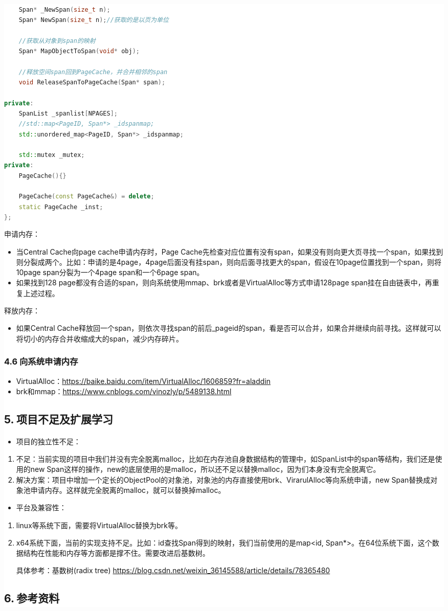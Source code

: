 ```cpp
	Span* _NewSpan(size_t n);
	Span* NewSpan(size_t n);//获取的是以页为单位

	//获取从对象到span的映射
	Span* MapObjectToSpan(void* obj);

	//释放空间span回到PageCache，并合并相邻的span
	void ReleaseSpanToPageCache(Span* span);

private:
	SpanList _spanlist[NPAGES];
	//std::map<PageID, Span*> _idspanmap;
	std::unordered_map<PageID, Span*> _idspanmap;

	std::mutex _mutex;
private:
	PageCache(){}

	PageCache(const PageCache&) = delete;
	static PageCache _inst;
};
```
申请内存：
- 当Central Cache向page cache申请内存时，Page Cache先检查对应位置有没有span，如果没有则向更大页寻找一个span，如果找到则分裂成两个。比如：申请的是4page，4page后面没有挂span，则向后面寻找更大的span，假设在10page位置找到一个span，则将10page span分裂为一个4page span和一个6page span。
- 如果找到128 page都没有合适的span，则向系统使用mmap、brk或者是VirtualAlloc等方式申请128page span挂在自由链表中，再重复上述过程。

释放内存：
- 如果Central Cache释放回一个span，则依次寻找span的前后_pageid的span，看是否可以合并，如果合并继续向前寻找。这样就可以将切小的内存合并收缩成大的span，减少内存碎片。

### 4.6 向系统申请内存

- VirtualAlloc：https://baike.baidu.com/item/VirtualAlloc/1606859?fr=aladdin
- brk和mmap：https://www.cnblogs.com/vinozly/p/5489138.html

## 5. 项目不足及扩展学习

- 项目的独立性不足：
1. 不足：当前实现的项目中我们并没有完全脱离malloc，比如在内存池自身数据结构的管理中，如SpanList中的span等结构，我们还是使用的new Span这样的操作，new的底层使用的是malloc，所以还不足以替换malloc，因为们本身没有完全脱离它。
2. 解决方案：项目中增加一个定长的ObjectPool的对象池，对象池的内存直接使用brk、VirarulAlloc等向系统申请，new Span替换成对象池申请内存。这样就完全脱离的malloc，就可以替换掉malloc。
- 平台及兼容性：
1. linux等系统下面，需要将VirtualAlloc替换为brk等。

2. x64系统下面，当前的实现支持不足。比如：id查找Span得到的映射，我们当前使用的是map<id, Span*>。在64位系统下面，这个数据结构在性能和内存等方面都是撑不住。需要改进后基数树。

    具体参考：基数树(radix tree) https://blog.csdn.net/weixin_36145588/article/details/78365480

## 6. 参考资料
